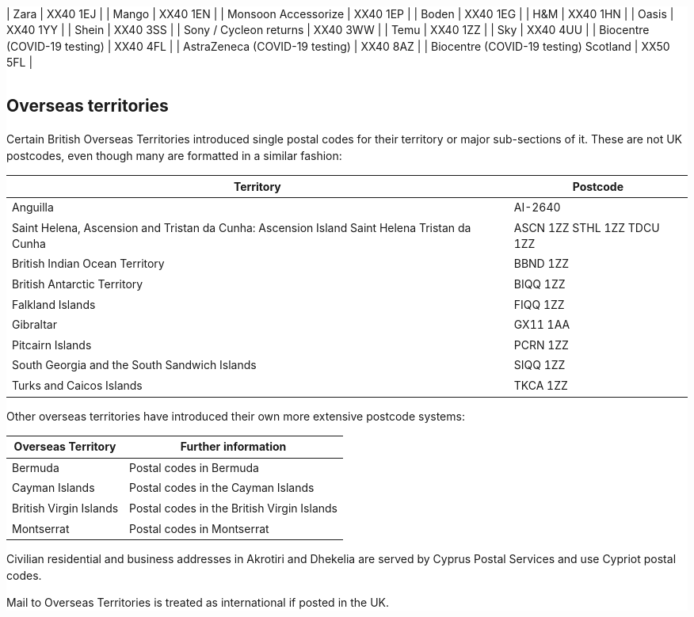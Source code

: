 | Zara | XX40 1EJ |
| Mango | XX40 1EN |
| Monsoon Accessorize | XX40 1EP |
| Boden | XX40 1EG |
| H\&M | XX40 1HN |
| Oasis | XX40 1YY |
| Shein | XX40 3SS |
| Sony / Cycleon returns | XX40 3WW |
| Temu | XX40 1ZZ |
| Sky | XX40 4UU |
| Biocentre (COVID-19 testing) | XX40 4FL |
| AstraZeneca (COVID-19 testing) | XX40 8AZ |
| Biocentre (COVID-19 testing) Scotland | XX50 5FL |

Overseas territories
--------------------

Certain British Overseas Territories introduced single postal codes for their territory or major sub-sections of it. These are not UK postcodes, even though many are formatted in a similar fashion:

| Territory | Postcode |
| --- | --- |
| Anguilla | AI-2640 |
| Saint Helena, Ascension and Tristan da Cunha:  Ascension Island  Saint Helena  Tristan da Cunha | ASCN 1ZZ STHL 1ZZ TDCU 1ZZ |
| British Indian Ocean Territory | BBND 1ZZ |
| British Antarctic Territory | BIQQ 1ZZ |
| Falkland Islands | FIQQ 1ZZ |
| Gibraltar | GX11 1AA |
| Pitcairn Islands | PCRN 1ZZ |
| South Georgia and the South Sandwich Islands | SIQQ 1ZZ |
| Turks and Caicos Islands | TKCA 1ZZ |

Other overseas territories have introduced their own more extensive postcode systems:

| Overseas Territory | Further information |
| --- | --- |
| Bermuda | Postal codes in Bermuda |
| Cayman Islands | Postal codes in the Cayman Islands |
| British Virgin Islands | Postal codes in the British Virgin Islands |
| Montserrat | Postal codes in Montserrat |

Civilian residential and business addresses in Akrotiri and Dhekelia are served by Cyprus Postal Services and use Cypriot postal codes.

Mail to Overseas Territories is treated as international if posted in the UK.
